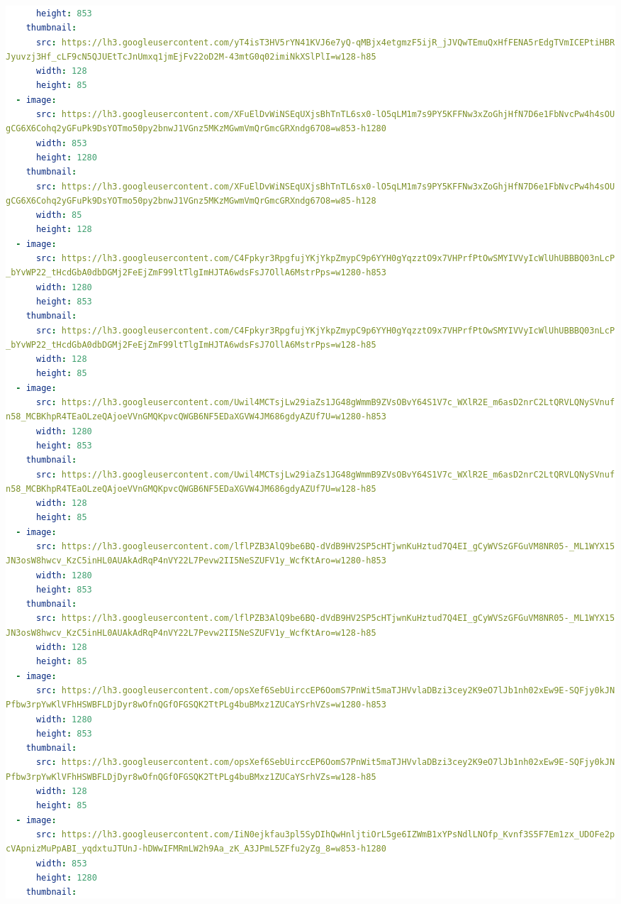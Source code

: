 ```yaml
      height: 853
    thumbnail:
      src: https://lh3.googleusercontent.com/yT4isT3HV5rYN41KVJ6e7yQ-qMBjx4etgmzF5ijR_jJVQwTEmuQxHfFENA5rEdgTVmICEPtiHBRJyuvzj3Hf_cLF9cN5QJUEtTcJnUmxq1jmEjFv22oD2M-43mtG0q02imiNkXSlPlI=w128-h85
      width: 128
      height: 85
  - image:
      src: https://lh3.googleusercontent.com/XFuElDvWiNSEqUXjsBhTnTL6sx0-lO5qLM1m7s9PY5KFFNw3xZoGhjHfN7D6e1FbNvcPw4h4sOUgCG6X6Cohq2yGFuPk9DsYOTmo50py2bnwJ1VGnz5MKzMGwmVmQrGmcGRXndg67O8=w853-h1280
      width: 853
      height: 1280
    thumbnail:
      src: https://lh3.googleusercontent.com/XFuElDvWiNSEqUXjsBhTnTL6sx0-lO5qLM1m7s9PY5KFFNw3xZoGhjHfN7D6e1FbNvcPw4h4sOUgCG6X6Cohq2yGFuPk9DsYOTmo50py2bnwJ1VGnz5MKzMGwmVmQrGmcGRXndg67O8=w85-h128
      width: 85
      height: 128
  - image:
      src: https://lh3.googleusercontent.com/C4Fpkyr3RpgfujYKjYkpZmypC9p6YYH0gYqzztO9x7VHPrfPtOwSMYIVVyIcWlUhUBBBQ03nLcP_bYvWP22_tHcdGbA0dbDGMj2FeEjZmF99ltTlgImHJTA6wdsFsJ7OllA6MstrPps=w1280-h853
      width: 1280
      height: 853
    thumbnail:
      src: https://lh3.googleusercontent.com/C4Fpkyr3RpgfujYKjYkpZmypC9p6YYH0gYqzztO9x7VHPrfPtOwSMYIVVyIcWlUhUBBBQ03nLcP_bYvWP22_tHcdGbA0dbDGMj2FeEjZmF99ltTlgImHJTA6wdsFsJ7OllA6MstrPps=w128-h85
      width: 128
      height: 85
  - image:
      src: https://lh3.googleusercontent.com/Uwil4MCTsjLw29iaZs1JG48gWmmB9ZVsOBvY64S1V7c_WXlR2E_m6asD2nrC2LtQRVLQNySVnufn58_MCBKhpR4TEaOLzeQAjoeVVnGMQKpvcQWGB6NF5EDaXGVW4JM686gdyAZUf7U=w1280-h853
      width: 1280
      height: 853
    thumbnail:
      src: https://lh3.googleusercontent.com/Uwil4MCTsjLw29iaZs1JG48gWmmB9ZVsOBvY64S1V7c_WXlR2E_m6asD2nrC2LtQRVLQNySVnufn58_MCBKhpR4TEaOLzeQAjoeVVnGMQKpvcQWGB6NF5EDaXGVW4JM686gdyAZUf7U=w128-h85
      width: 128
      height: 85
  - image:
      src: https://lh3.googleusercontent.com/lflPZB3AlQ9be6BQ-dVdB9HV2SP5cHTjwnKuHztud7Q4EI_gCyWVSzGFGuVM8NR05-_ML1WYX15JN3osW8hwcv_KzC5inHL0AUAkAdRqP4nVY22L7Pevw2II5NeSZUFV1y_WcfKtAro=w1280-h853
      width: 1280
      height: 853
    thumbnail:
      src: https://lh3.googleusercontent.com/lflPZB3AlQ9be6BQ-dVdB9HV2SP5cHTjwnKuHztud7Q4EI_gCyWVSzGFGuVM8NR05-_ML1WYX15JN3osW8hwcv_KzC5inHL0AUAkAdRqP4nVY22L7Pevw2II5NeSZUFV1y_WcfKtAro=w128-h85
      width: 128
      height: 85
  - image:
      src: https://lh3.googleusercontent.com/opsXef6SebUirccEP6OomS7PnWit5maTJHVvlaDBzi3cey2K9eO7lJb1nh02xEw9E-SQFjy0kJNPfbw3rpYwKlVFhHSWBFLDjDyr8wOfnQGfOFGSQK2TtPLg4buBMxz1ZUCaYSrhVZs=w1280-h853
      width: 1280
      height: 853
    thumbnail:
      src: https://lh3.googleusercontent.com/opsXef6SebUirccEP6OomS7PnWit5maTJHVvlaDBzi3cey2K9eO7lJb1nh02xEw9E-SQFjy0kJNPfbw3rpYwKlVFhHSWBFLDjDyr8wOfnQGfOFGSQK2TtPLg4buBMxz1ZUCaYSrhVZs=w128-h85
      width: 128
      height: 85
  - image:
      src: https://lh3.googleusercontent.com/IiN0ejkfau3pl5SyDIhQwHnljtiOrL5ge6IZWmB1xYPsNdlLNOfp_Kvnf3S5F7Em1zx_UDOFe2pcVApnizMuPpABI_yqdxtuJTUnJ-hDWwIFMRmLW2h9Aa_zK_A3JPmL5ZFfu2yZg_8=w853-h1280
      width: 853
      height: 1280
    thumbnail:
```